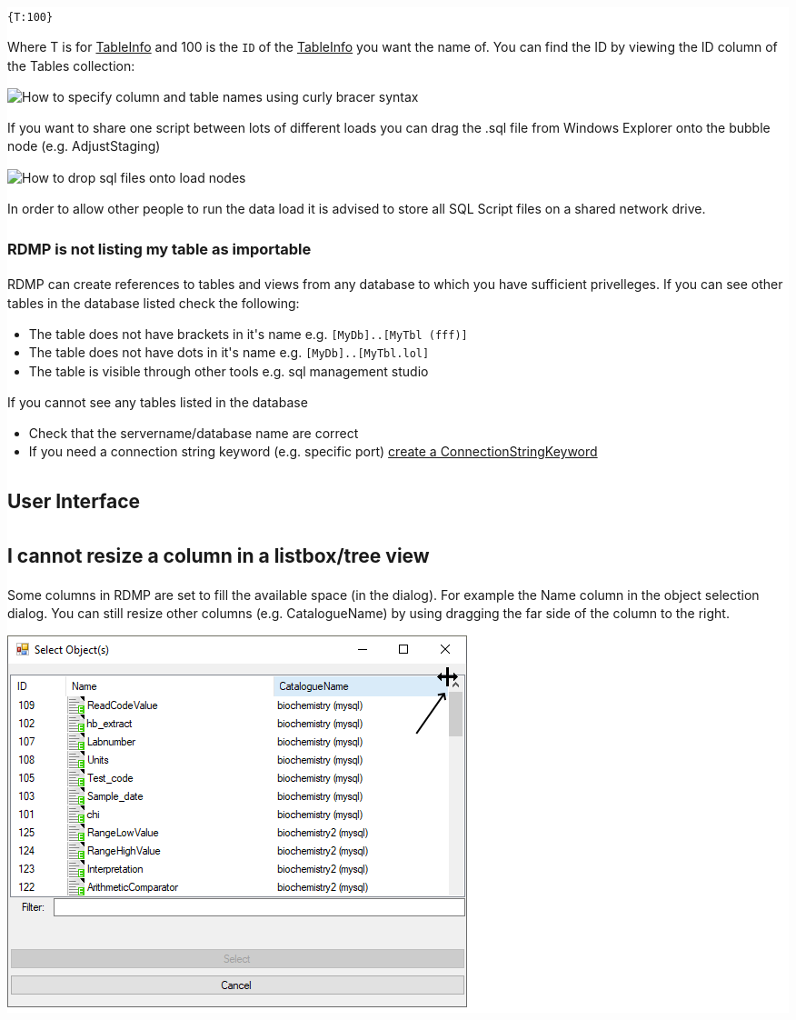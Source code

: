 ```
{T:100}
```

Where T is for [TableInfo] and 100 is the `ID` of the [TableInfo] you want the name of.  You can find the ID by viewing the ID column of the Tables collection:

![How to specify column and table names using curly bracer syntax](Images/FAQ/TableAndColumnCurlyBracerSyntax.png)

If you want to share one script between lots of different loads you can drag the .sql file from Windows Explorer onto the bubble node (e.g. AdjustStaging)

![How to drop sql files onto load nodes](Images/FAQ/DragAndDropSqlScript.png)

In order to allow other people to run the data load it is advised to store all SQL Script files on a shared network drive.

<a name="notlistingtable"></a>
### RDMP is not listing my table as importable

RDMP can create references to tables and views from any database to which you have sufficient privelleges.  If you can see other tables in the database listed check the following:

- The table does not have brackets in it's name e.g. `[MyDb]..[MyTbl (fff)]`
- The table does not have dots in it's name e.g. `[MyDb]..[MyTbl.lol]`
- The table is visible through other tools e.g. sql management studio

If you cannot see any tables listed in the database

- Check that the servername/database name are correct
- If you need a connection string keyword (e.g. specific port) [create a ConnectionStringKeyword](#connectionStringKeywords)

## User Interface

<a name="resize"></a>

## I cannot resize a column in a listbox/tree view

Some columns in RDMP are set to fill the available space (in the dialog).  For example the Name column in the object selection dialog.  You can still resize other columns (e.g. CatalogueName) by using dragging the far side of the column to the right.

[![How to resize a column](Images/FAQ/ResizeColumnFillsSpace.png)](https://youtu.be/OcbG-FDEq30)


[query cache]: ../../Rdmp.Core/CohortCreation/Readme.md
[UNION]: ./Glossary.md#UNION
[EXCEPT]: ./Glossary.md#EXCEPT
[INTERSECT]: ./Glossary.md#INTERSECT
[DBMS]: ./Glossary.md#DBMS
[Catalogue]: ./Glossary.md#Catalogue
[TableInfo]: ./Glossary.md#TableInfo
[Project]: ./Glossary.md#Project
[CatalogueItem]: ./Glossary.md#CatalogueItem
[JoinInfo]: ./Glossary.md#JoinInfo
[ProcessTask]: ./Glossary.md#ProcessTask
[Pipeline]: ./Glossary.md#Pipeline